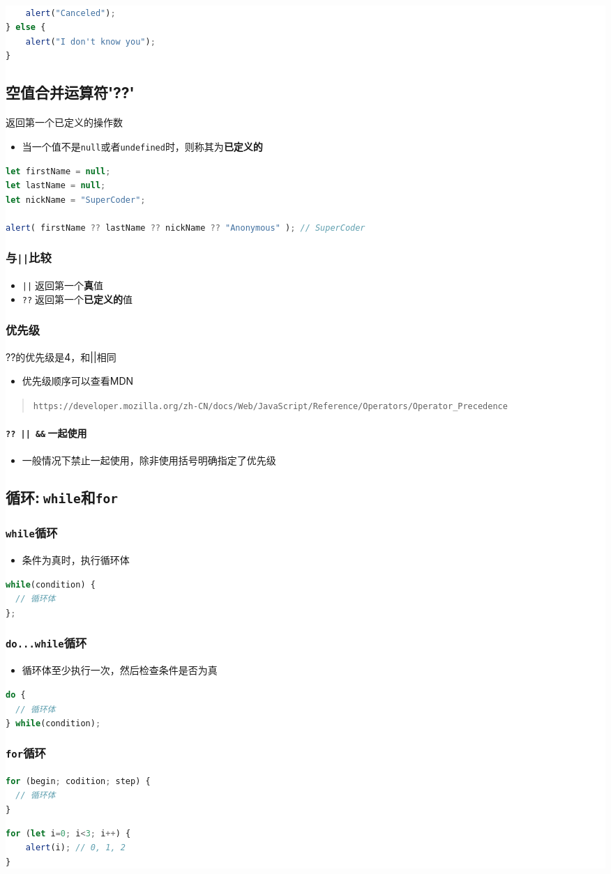 ```js
    alert("Canceled");
} else {
    alert("I don't know you");
}
```

## 空值合并运算符'??'
返回第一个已定义的操作数
* 当一个值不是`null`或者`undefined`时，则称其为**已定义的**
```js
let firstName = null;
let lastName = null;
let nickName = "SuperCoder";

alert( firstName ?? lastName ?? nickName ?? "Anonymous" ); // SuperCoder
```
### 与`||`比较
* `||` 返回第一个**真**值
* `??` 返回第一个**已定义的**值

### 优先级
??的优先级是4，和||相同
* 优先级顺序可以查看MDN
> `https://developer.mozilla.org/zh-CN/docs/Web/JavaScript/Reference/Operators/Operator_Precedence`

#### `?? || &&` 一起使用
* 一般情况下禁止一起使用，除非使用括号明确指定了优先级

## 循环: `while`和`for`

### `while`循环
* 条件为真时，执行循环体
```js
while(condition) {
  // 循环体
};
```

### `do...while`循环
* 循环体至少执行一次，然后检查条件是否为真
```js
do {
  // 循环体
} while(condition);
```

### `for`循环
```js
for (begin; codition; step) {
  // 循环体
}
```
```js
for (let i=0; i<3; i++) {
    alert(i); // 0, 1, 2
}
```
